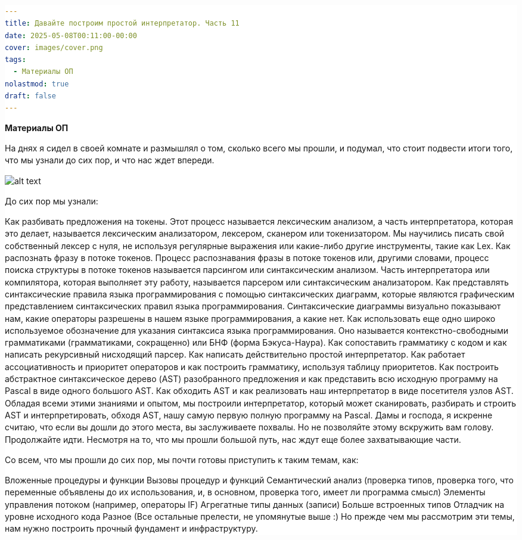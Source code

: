 ```yaml
---
title: Давайте построим простой интерпретатор. Часть 11
date: 2025-05-08T00:11:00-00:00
cover: images/cover.png
tags:
  - Материалы ОП
nolastmod: true
draft: false
---
```



**Материалы ОП**


На днях я сидел в своей комнате и размышлял о том, сколько всего мы прошли, и подумал, что стоит подвести итоги того, что мы узнали до сих пор, и что нас ждет впереди.

![alt text](https://ruslanspivak.com/lsbasi-part11/lsbasi_part11_recap.png)

До сих пор мы узнали:

Как разбивать предложения на токены. Этот процесс называется лексическим анализом, а часть интерпретатора, которая это делает, называется лексическим анализатором, лексером, сканером или токенизатором. Мы научились писать свой собственный лексер с нуля, не используя регулярные выражения или какие-либо другие инструменты, такие как Lex.
Как распознать фразу в потоке токенов. Процесс распознавания фразы в потоке токенов или, другими словами, процесс поиска структуры в потоке токенов называется парсингом или синтаксическим анализом. Часть интерпретатора или компилятора, которая выполняет эту работу, называется парсером или синтаксическим анализатором.
Как представлять синтаксические правила языка программирования с помощью синтаксических диаграмм, которые являются графическим представлением синтаксических правил языка программирования. Синтаксические диаграммы визуально показывают нам, какие операторы разрешены в нашем языке программирования, а какие нет.
Как использовать еще одно широко используемое обозначение для указания синтаксиса языка программирования. Оно называется контекстно-свободными грамматиками (грамматиками, сокращенно) или БНФ (форма Бэкуса-Наура).
Как сопоставить грамматику с кодом и как написать рекурсивный нисходящий парсер.
Как написать действительно простой интерпретатор.
Как работает ассоциативность и приоритет операторов и как построить грамматику, используя таблицу приоритетов.
Как построить абстрактное синтаксическое дерево (AST) разобранного предложения и как представить всю исходную программу на Pascal в виде одного большого AST.
Как обходить AST и как реализовать наш интерпретатор в виде посетителя узлов AST.
Обладая всеми этими знаниями и опытом, мы построили интерпретатор, который может сканировать, разбирать и строить AST и интерпретировать, обходя AST, нашу самую первую полную программу на Pascal. Дамы и господа, я искренне считаю, что если вы дошли до этого места, вы заслуживаете похвалы. Но не позволяйте этому вскружить вам голову. Продолжайте идти. Несмотря на то, что мы прошли большой путь, нас ждут еще более захватывающие части.

Со всем, что мы прошли до сих пор, мы почти готовы приступить к таким темам, как:

Вложенные процедуры и функции
Вызовы процедур и функций
Семантический анализ (проверка типов, проверка того, что переменные объявлены до их использования, и, в основном, проверка того, имеет ли программа смысл)
Элементы управления потоком (например, операторы IF)
Агрегатные типы данных (записи)
Больше встроенных типов
Отладчик на уровне исходного кода
Разное (Все остальные прелести, не упомянутые выше :)
Но прежде чем мы рассмотрим эти темы, нам нужно построить прочный фундамент и инфраструктуру.
